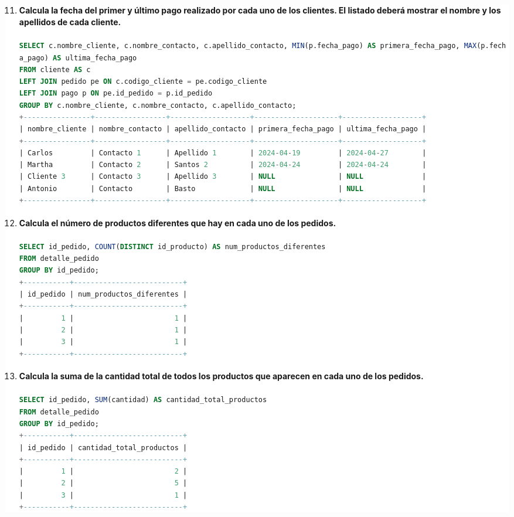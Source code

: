 11. #### Calcula la fecha del primer y último pago realizado por cada uno de los clientes. El listado deberá mostrar el nombre y los apellidos de cada cliente.
    
    ```sql
    SELECT c.nombre_cliente, c.nombre_contacto, c.apellido_contacto, MIN(p.fecha_pago) AS primera_fecha_pago, MAX(p.fecha_pago) AS ultima_fecha_pago
    FROM cliente AS c
    LEFT JOIN pedido pe ON c.codigo_cliente = pe.codigo_cliente
    LEFT JOIN pago p ON pe.id_pedido = p.id_pedido
    GROUP BY c.nombre_cliente, c.nombre_contacto, c.apellido_contacto;
    +----------------+-----------------+-------------------+--------------------+-------------------+
    | nombre_cliente | nombre_contacto | apellido_contacto | primera_fecha_pago | ultima_fecha_pago |
    +----------------+-----------------+-------------------+--------------------+-------------------+
    | Carlos         | Contacto 1      | Apellido 1        | 2024-04-19         | 2024-04-27        |
    | Martha         | Contacto 2      | Santos 2          | 2024-04-24         | 2024-04-24        |
    | Cliente 3      | Contacto 3      | Apellido 3        | NULL               | NULL              |
    | Antonio        | Contacto        | Basto             | NULL               | NULL              |
    +----------------+-----------------+-------------------+--------------------+-------------------+
    ```
    
12. #### Calcula el número de productos diferentes que hay en cada uno de los pedidos.
    
    ```sql
    SELECT id_pedido, COUNT(DISTINCT id_producto) AS num_productos_diferentes
    FROM detalle_pedido
    GROUP BY id_pedido;
    +-----------+--------------------------+
    | id_pedido | num_productos_diferentes |
    +-----------+--------------------------+
    |         1 |                        1 |
    |         2 |                        1 |
    |         3 |                        1 |
    +-----------+--------------------------+
    ```
    
13. #### Calcula la suma de la cantidad total de todos los productos que aparecen en cada uno de los pedidos.
    
    ```sql
    SELECT id_pedido, SUM(cantidad) AS cantidad_total_productos
    FROM detalle_pedido
    GROUP BY id_pedido;
    +-----------+--------------------------+
    | id_pedido | cantidad_total_productos |
    +-----------+--------------------------+
    |         1 |                        2 |
    |         2 |                        5 |
    |         3 |                        1 |
    +-----------+--------------------------+
    ```
    